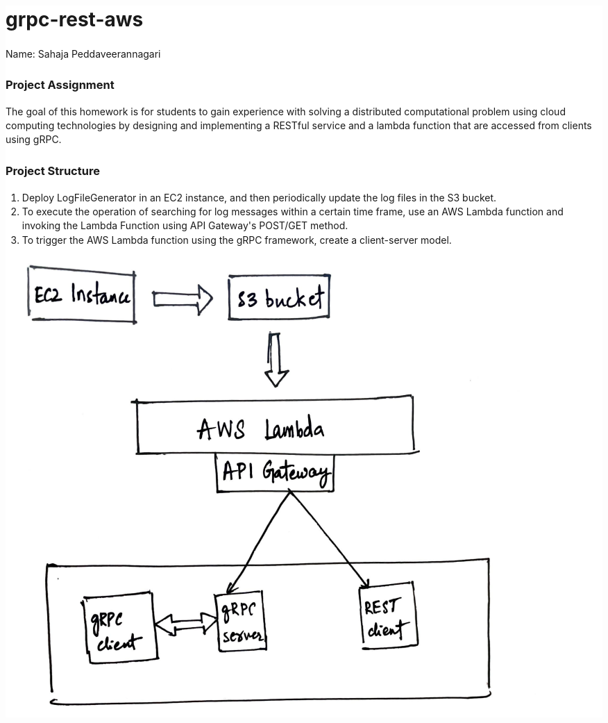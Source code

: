 # grpc-rest-aws

Name: Sahaja Peddaveerannagari

### Project Assignment

The goal of this homework is for students to gain experience with solving a distributed computational problem using cloud computing technologies by designing and implementing a RESTful service and a lambda function that are accessed from clients using gRPC.

### Project Structure

1. Deploy LogFileGenerator in an EC2 instance, and then periodically update the log files in the S3 bucket.
2. To execute the operation of searching for log messages within a certain time frame, use an AWS Lambda function and invoking the Lambda Function using API Gateway's POST/GET method.
4. To trigger the AWS Lambda function using the gRPC framework, create a client-server model.

![img_8.png](Images/img_8.png)
